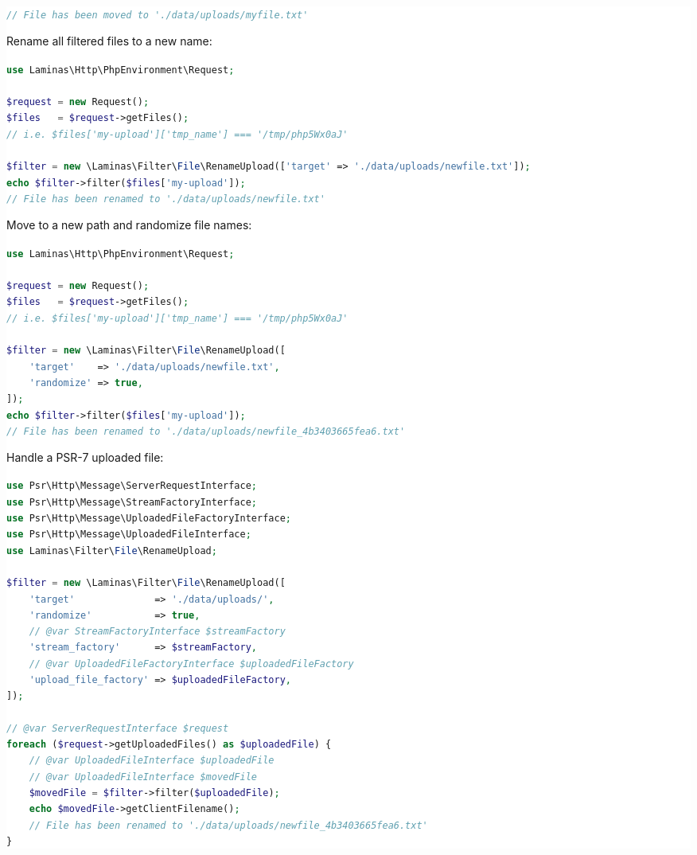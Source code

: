 ```php
// File has been moved to './data/uploads/myfile.txt'
```

Rename all filtered files to a new name:

```php
use Laminas\Http\PhpEnvironment\Request;

$request = new Request();
$files   = $request->getFiles();
// i.e. $files['my-upload']['tmp_name'] === '/tmp/php5Wx0aJ'

$filter = new \Laminas\Filter\File\RenameUpload(['target' => './data/uploads/newfile.txt']);
echo $filter->filter($files['my-upload']);
// File has been renamed to './data/uploads/newfile.txt'
```

Move to a new path and randomize file names:

```php
use Laminas\Http\PhpEnvironment\Request;

$request = new Request();
$files   = $request->getFiles();
// i.e. $files['my-upload']['tmp_name'] === '/tmp/php5Wx0aJ'

$filter = new \Laminas\Filter\File\RenameUpload([
    'target'    => './data/uploads/newfile.txt',
    'randomize' => true,
]);
echo $filter->filter($files['my-upload']);
// File has been renamed to './data/uploads/newfile_4b3403665fea6.txt'
```

Handle a PSR-7 uploaded file:

```php
use Psr\Http\Message\ServerRequestInterface;
use Psr\Http\Message\StreamFactoryInterface;
use Psr\Http\Message\UploadedFileFactoryInterface;
use Psr\Http\Message\UploadedFileInterface;
use Laminas\Filter\File\RenameUpload;

$filter = new \Laminas\Filter\File\RenameUpload([
    'target'              => './data/uploads/',
    'randomize'           => true,
    // @var StreamFactoryInterface $streamFactory
    'stream_factory'      => $streamFactory,
    // @var UploadedFileFactoryInterface $uploadedFileFactory
    'upload_file_factory' => $uploadedFileFactory,
]);

// @var ServerRequestInterface $request
foreach ($request->getUploadedFiles() as $uploadedFile) {
    // @var UploadedFileInterface $uploadedFile
    // @var UploadedFileInterface $movedFile
    $movedFile = $filter->filter($uploadedFile);
    echo $movedFile->getClientFilename();
    // File has been renamed to './data/uploads/newfile_4b3403665fea6.txt'
}
```
